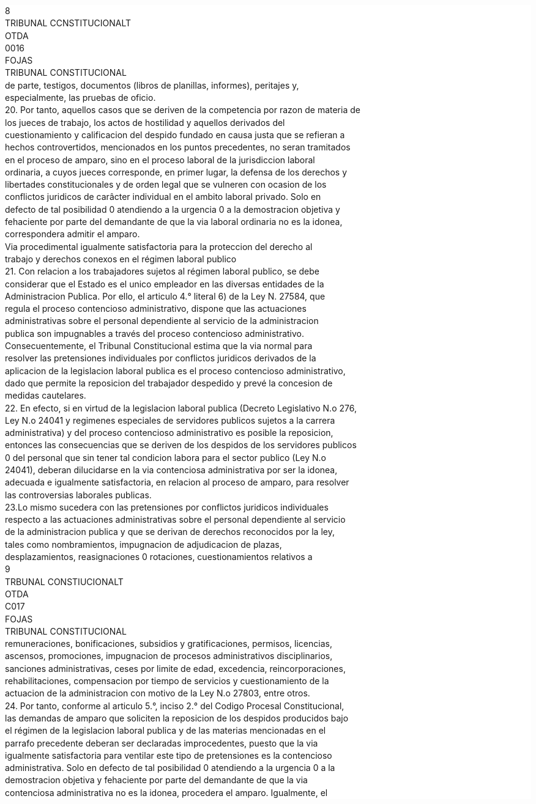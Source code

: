8  
TRIBUNAL CCNSTITUCIONALT  
OTDA  
0016  
FOJAS  
TRIBUNAL CONSTITUCIONAL  
de parte, testigos, documentos (libros de planillas, informes), peritajes y,  
especialmente, las pruebas de oficio.  
20. Por tanto, aquellos casos que se deriven de la competencia por razon de materia de  
los jueces de trabajo, los actos de hostilidad y aquellos derivados del  
cuestionamiento y calificacion del despido fundado en causa justa que se refieran a  
hechos controvertidos, mencionados en los puntos precedentes, no seran tramitados  
en el proceso de amparo, sino en el proceso laboral de la jurisdiccion laboral  
ordinaria, a cuyos jueces corresponde, en primer lugar, la defensa de los derechos y  
libertades constitucionales y de orden legal que se vulneren con ocasion de los  
conflictos juridicos de carâcter individual en el ambito laboral privado. Solo en  
defecto de tal posibilidad 0 atendiendo a la urgencia 0 a la demostracion objetiva y  
fehaciente por parte del demandante de que la via laboral ordinaria no es la idonea,  
correspondera admitir el amparo.  
Via procedimental igualmente satisfactoria para la proteccion del derecho al  
trabajo y derechos conexos en el régimen laboral publico  
21. Con relacion a los trabajadores sujetos al régimen laboral publico, se debe  
considerar que el Estado es el unico empleador en las diversas entidades de la  
Administracion Publica. Por ello, el articulo 4.° literal 6) de la Ley N. 27584, que  
regula el proceso contencioso administrativo, dispone que las actuaciones  
administrativas sobre el personal dependiente al servicio de la administracion  
publica son impugnables a través del proceso contencioso administrativo.  
Consecuentemente, el Tribunal Constitucional estima que la via normal para  
resolver las pretensiones individuales por conflictos juridicos derivados de la  
aplicacion de la legislacion laboral publica es el proceso contencioso administrativo,  
dado que permite la reposicion del trabajador despedido y prevé la concesion de  
medidas cautelares.  
22. En efecto, si en virtud de la legislacion laboral publica (Decreto Legislativo N.o 276,  
Ley N.o 24041 y regimenes especiales de servidores publicos sujetos a la carrera  
administrativa) y del proceso contencioso administrativo es posible la reposicion,  
entonces las consecuencias que se deriven de los despidos de los servidores publicos  
0 del personal que sin tener tal condicion labora para el sector publico (Ley N.o  
24041), deberan dilucidarse en la via contenciosa administrativa por ser la idonea,  
adecuada e igualmente satisfactoria, en relacion al proceso de amparo, para resolver  
las controversias laborales publicas.  
23.Lo mismo sucedera con las pretensiones por conflictos juridicos individuales  
respecto a las actuaciones administrativas sobre el personal dependiente al servicio  
de la administracion publica y que se derivan de derechos reconocidos por la ley,  
tales como nombramientos, impugnacion de adjudicacion de plazas,  
desplazamientos, reasignaciones 0 rotaciones, cuestionamientos relativos a  
9  
TRBUNAL CONSTIUCIONALT  
OTDA  
C017  
FOJAS  
TRIBUNAL CONSTITUCIONAL  
remuneraciones, bonificaciones, subsidios y gratificaciones, permisos, licencias,  
ascensos, promociones, impugnacion de procesos administrativos disciplinarios,  
sanciones administrativas, ceses por limite de edad, excedencia, reincorporaciones,  
rehabilitaciones, compensacion por tiempo de servicios y cuestionamiento de la  
actuacion de la administracion con motivo de la Ley N.o 27803, entre otros.  
24. Por tanto, conforme al articulo 5.°, inciso 2.° del Codigo Procesal Constitucional,  
las demandas de amparo que soliciten la reposicion de los despidos producidos bajo  
el régimen de la legislacion laboral publica y de las materias mencionadas en el  
parrafo precedente deberan ser declaradas improcedentes, puesto que la via  
igualmente satisfactoria para ventilar este tipo de pretensiones es la contencioso  
administrativa. Solo en defecto de tal posibilidad 0 atendiendo a la urgencia 0 a la  
demostracion objetiva y fehaciente por parte del demandante de que la via  
contenciosa administrativa no es la idonea, procedera el amparo. Igualmente, el  